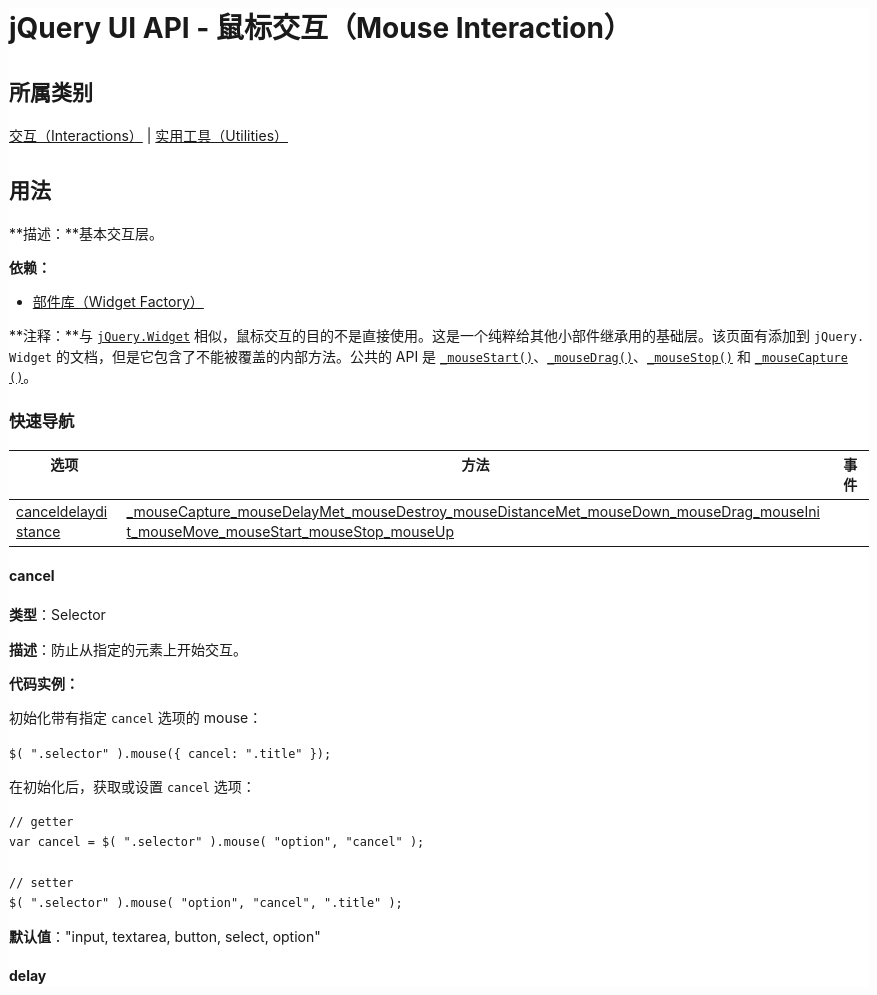 # jQuery UI API - 鼠标交互（Mouse Interaction）

## 所属类别

[交互（Interactions）](ref-interactions.html) | [实用工具（Utilities）](ref-utilities.html)

## 用法

**描述：**基本交互层。

**依赖：**

*   [部件库（Widget Factory）](api-jQuery-widget.html)

**注释：**与 [`jQuery.Widget`](api-jQuery-widget.html#jQuery-Widget2) 相似，鼠标交互的目的不是直接使用。这是一个纯粹给其他小部件继承用的基础层。该页面有添加到 `jQuery.Widget` 的文档，但是它包含了不能被覆盖的内部方法。公共的 API 是 [`_mouseStart()`](#method-_mouseStart)、[`_mouseDrag()`](#method-_mouseDrag)、[`_mouseStop()`](#method-_mouseStop) 和 [`_mouseCapture()`](#method-_mouseCapture)。

### 快速导航

| 选项 | 方法 | 事件 |
| --- | --- | --- |
| [cancel](#option-cancel)[delay](#option-delay)[distance](#option-distance) | [_mouseCapture](#method-_mouseCapture)[_mouseDelayMet](#method-_mouseDelayMet)[_mouseDestroy](#method-_mouseDestroy)[_mouseDistanceMet](#method-_mouseDistanceMet)[_mouseDown](#method-_mouseDown)[_mouseDrag](#method-_mouseDrag)[_mouseInit](#method-_mouseInit)[_mouseMove](#method-_mouseMove)[_mouseStart](#method-_mouseStart)[_mouseStop](#method-_mouseStop)[_mouseUp](#method-_mouseUp) |

#### cancel

**类型**：Selector

**描述**：防止从指定的元素上开始交互。


**代码实例：**

初始化带有指定 `cancel` 选项的 mouse：

```
$( ".selector" ).mouse({ cancel: ".title" });

```

在初始化后，获取或设置 `cancel` 选项：

```
// getter
var cancel = $( ".selector" ).mouse( "option", "cancel" );

// setter
$( ".selector" ).mouse( "option", "cancel", ".title" );

```

**默认值**："input, textarea, button, select, option"


#### delay
